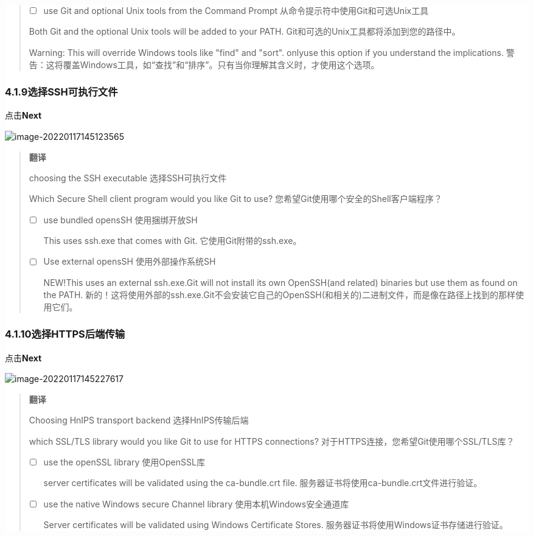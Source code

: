 > 
>- [ ] use Git and optional Unix tools from the Command Prompt
> 从命令提示符中使用Git和可选Unix工具
> 
>  Both Git and the optional Unix tools will be added to your PATH.
>  Git和可选的Unix工具都将添加到您的路径中。
> 
>  Warning: This will override Windows tools like "find" and "sort". onlyuse this option if you understand the implications.
>  警告：这将覆盖Windows工具，如“查找”和“排序”。只有当你理解其含义时，才使用这个选项。
>

<h3>4.1.9选择SSH可执行文件</h3>

点击**Next**

![image-20220117145123565](https://raw.githubusercontent.com/GC-ZF/Typora-img/main/img/Git%E5%AD%A6%E4%B9%A016.png)

> **翻译**
>
> choosing the SSH executable
> 选择SSH可执行文件
>
> Which Secure Shell client program would you like Git to use?
> 您希望Git使用哪个安全的Shell客户端程序？
>
> - [ ] use bundled opensSH
>   使用捆绑开放SH
>
>   This uses ssh.exe that comes with Git.
>   它使用Git附带的ssh.exe。
>
> - [ ] Use external opensSH
>   使用外部操作系统SH
>
>   NEW!This uses an external ssh.exe.Git will not install its own OpenSSH(and related) binaries but use them as found on the PATH.
>   新的！这将使用外部的ssh.exe.Git不会安装它自己的OpenSSH(和相关的)二进制文件，而是像在路径上找到的那样使用它们。

<h3>4.1.10选择HTTPS后端传输</h3>

点击**Next**

![image-20220117145227617](https://raw.githubusercontent.com/GC-ZF/Typora-img/main/img/Git%E5%AD%A6%E4%B9%A017.png)

> **翻译**
>
> Choosing HnIPS transport backend
> 选择HnIPS传输后端
>
> which SSL/TLS library would you like Git to use for HTTPS connections?
> 对于HTTPS连接，您希望Git使用哪个SSL/TLS库？
>
> - [ ] use the openSSL library
>   使用OpenSSL库
>
>   server certificates will be validated using the ca-bundle.crt file.
>   服务器证书将使用ca-bundle.crt文件进行验证。
>
> - [ ] use the native Windows secure Channel library
>   使用本机Windows安全通道库
>
>   Server certificates will be validated using Windows Certificate Stores.
>   服务器证书将使用Windows证书存储进行验证。
>